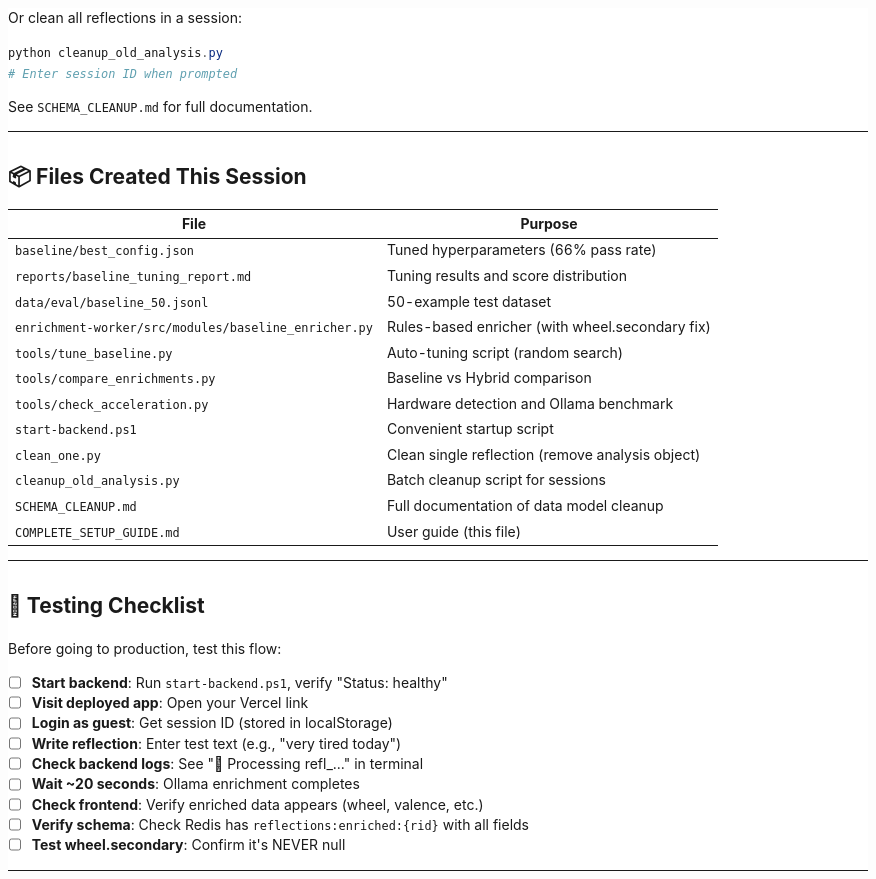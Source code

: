 Or clean all reflections in a session:
```powershell
python cleanup_old_analysis.py
# Enter session ID when prompted
```

See `SCHEMA_CLEANUP.md` for full documentation.

---

## 📦 Files Created This Session

| File | Purpose |
|------|---------|
| `baseline/best_config.json` | Tuned hyperparameters (66% pass rate) |
| `reports/baseline_tuning_report.md` | Tuning results and score distribution |
| `data/eval/baseline_50.jsonl` | 50-example test dataset |
| `enrichment-worker/src/modules/baseline_enricher.py` | Rules-based enricher (with wheel.secondary fix) |
| `tools/tune_baseline.py` | Auto-tuning script (random search) |
| `tools/compare_enrichments.py` | Baseline vs Hybrid comparison |
| `tools/check_acceleration.py` | Hardware detection and Ollama benchmark |
| `start-backend.ps1` | Convenient startup script |
| `clean_one.py` | Clean single reflection (remove analysis object) |
| `cleanup_old_analysis.py` | Batch cleanup script for sessions |
| `SCHEMA_CLEANUP.md` | Full documentation of data model cleanup |
| `COMPLETE_SETUP_GUIDE.md` | User guide (this file) |

---

## 🎯 Testing Checklist

Before going to production, test this flow:

- [ ] **Start backend**: Run `start-backend.ps1`, verify "Status: healthy"
- [ ] **Visit deployed app**: Open your Vercel link
- [ ] **Login as guest**: Get session ID (stored in localStorage)
- [ ] **Write reflection**: Enter test text (e.g., "very tired today")
- [ ] **Check backend logs**: See "🔄 Processing refl_..." in terminal
- [ ] **Wait ~20 seconds**: Ollama enrichment completes
- [ ] **Check frontend**: Verify enriched data appears (wheel, valence, etc.)
- [ ] **Verify schema**: Check Redis has `reflections:enriched:{rid}` with all fields
- [ ] **Test wheel.secondary**: Confirm it's NEVER null

---
